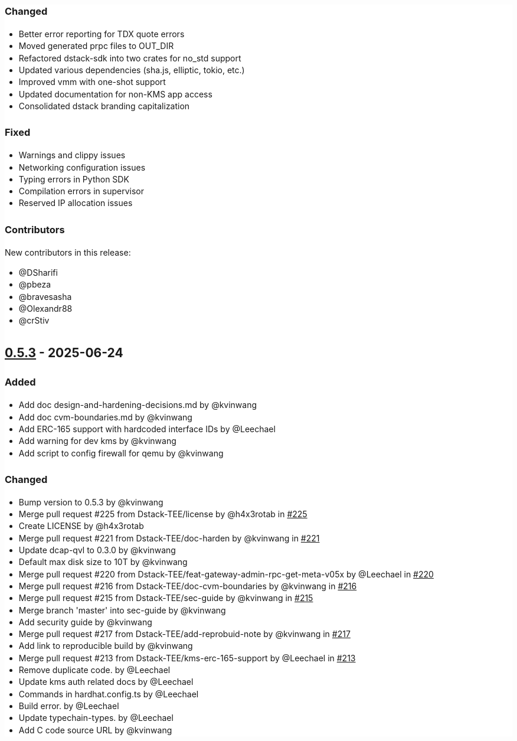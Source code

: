 ### Changed
- Better error reporting for TDX quote errors
- Moved generated prpc files to OUT_DIR
- Refactored dstack-sdk into two crates for no_std support
- Updated various dependencies (sha.js, elliptic, tokio, etc.)
- Improved vmm with one-shot support
- Updated documentation for non-KMS app access
- Consolidated dstack branding capitalization

### Fixed
- Warnings and clippy issues
- Networking configuration issues
- Typing errors in Python SDK
- Compilation errors in supervisor
- Reserved IP allocation issues

### Contributors
New contributors in this release:
- @DSharifi
- @pbeza
- @bravesasha
- @Olexandr88
- @crStiv

## [0.5.3] - 2025-06-24

### Added
- Add doc design-and-hardening-decisions.md by @kvinwang
- Add doc cvm-boundaries.md by @kvinwang
- Add ERC-165 support with hardcoded interface IDs by @Leechael
- Add warning for dev kms by @kvinwang
- Add script to config firewall for qemu by @kvinwang

### Changed
- Bump version to 0.5.3 by @kvinwang
- Merge pull request #225 from Dstack-TEE/license by @h4x3rotab in [#225](https://github.com/Dstack-TEE/dstack/pull/225)
- Create LICENSE by @h4x3rotab
- Merge pull request #221 from Dstack-TEE/doc-harden by @kvinwang in [#221](https://github.com/Dstack-TEE/dstack/pull/221)
- Update dcap-qvl to 0.3.0 by @kvinwang
- Default max disk size to 10T by @kvinwang
- Merge pull request #220 from Dstack-TEE/feat-gateway-admin-rpc-get-meta-v05x by @Leechael in [#220](https://github.com/Dstack-TEE/dstack/pull/220)
- Merge pull request #216 from Dstack-TEE/doc-cvm-boundaries by @kvinwang in [#216](https://github.com/Dstack-TEE/dstack/pull/216)
- Merge pull request #215 from Dstack-TEE/sec-guide by @kvinwang in [#215](https://github.com/Dstack-TEE/dstack/pull/215)
- Merge branch 'master' into sec-guide by @kvinwang
- Add security guide by @kvinwang
- Merge pull request #217 from Dstack-TEE/add-reprobuid-note by @kvinwang in [#217](https://github.com/Dstack-TEE/dstack/pull/217)
- Add link to reproducible build by @kvinwang
- Merge pull request #213 from Dstack-TEE/kms-erc-165-support by @Leechael in [#213](https://github.com/Dstack-TEE/dstack/pull/213)
- Remove duplicate code. by @Leechael
- Update kms auth related docs by @Leechael
- Commands in hardhat.config.ts by @Leechael
- Build error. by @Leechael
- Update typechain-types. by @Leechael
- Add C code source URL by @kvinwang

[unreleased]: https://github.com/Dstack-TEE/dstack/compare/v0.5.5..HEAD
[0.5.5]: https://github.com/Dstack-TEE/dstack/compare/v0.5.4..v0.5.5
[0.5.4]: https://github.com/Dstack-TEE/dstack/compare/v0.5.3..v0.5.4
[0.5.3]: https://github.com/Dstack-TEE/dstack/compare/v0.5.2..v0.5.3
[0.5.2]: https://github.com/Dstack-TEE/dstack/compare/v0.5.1..v0.5.2
[0.5.1]: https://github.com/Dstack-TEE/dstack/compare/v0.5.0..v0.5.1
[0.5.0]: https://github.com/Dstack-TEE/dstack/compare/v0.4.2..v0.5.0
[0.4.2]: https://github.com/Dstack-TEE/dstack/compare/dev-v0.4.0.0..v0.4.2
[dev-v0.4.0.0]: https://github.com/Dstack-TEE/dstack/compare/v0.3.4..dev-v0.4.0.0
[0.3.4]: https://github.com/Dstack-TEE/dstack/compare/v0.3.4-beta..v0.3.4
[0.3.4-beta]: https://github.com/Dstack-TEE/dstack/compare/v0.3.3..v0.3.4-beta
[0.3.3]: https://github.com/Dstack-TEE/dstack/compare/v0.3.2..v0.3.3
[0.3.2]: https://github.com/Dstack-TEE/dstack/compare/v0.3.1..v0.3.2